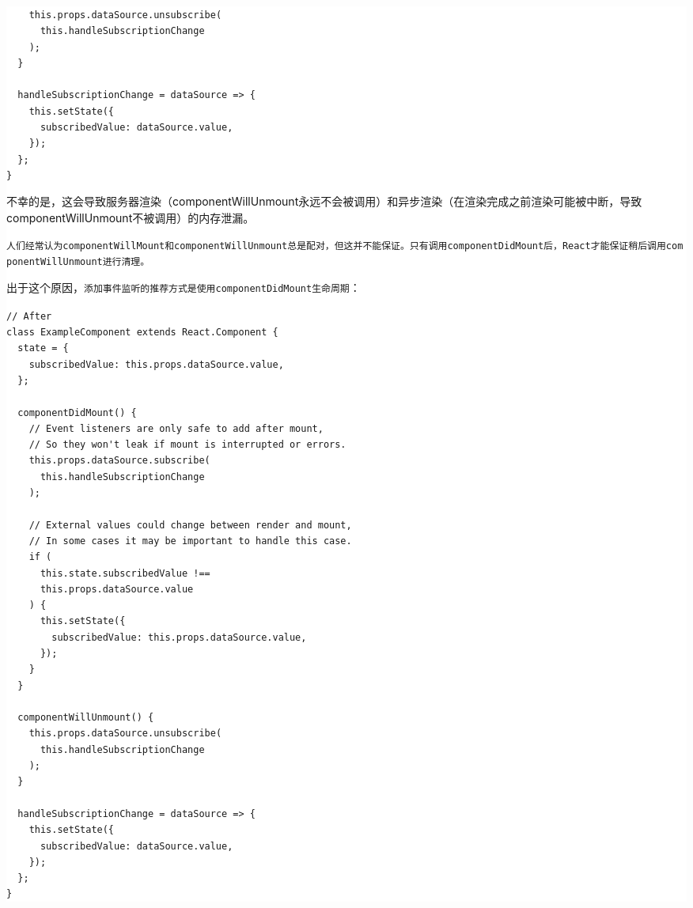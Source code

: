 ```
    this.props.dataSource.unsubscribe(
      this.handleSubscriptionChange
    );
  }

  handleSubscriptionChange = dataSource => {
    this.setState({
      subscribedValue: dataSource.value,
    });
  };
}
```

不幸的是，这会导致服务器渲染（componentWillUnmount永远不会被调用）和异步渲染（在渲染完成之前渲染可能被中断，导致componentWillUnmount不被调用）的内存泄漏。

`人们经常认为componentWillMount和componentWillUnmount总是配对，但这并不能保证。只有调用componentDidMount后，React才能保证稍后调用componentWillUnmount进行清理。`

出于这个原因，`添加事件监听的推荐方式是使用componentDidMount生命周期`：
```
// After
class ExampleComponent extends React.Component {
  state = {
    subscribedValue: this.props.dataSource.value,
  };

  componentDidMount() {
    // Event listeners are only safe to add after mount,
    // So they won't leak if mount is interrupted or errors.
    this.props.dataSource.subscribe(
      this.handleSubscriptionChange
    );

    // External values could change between render and mount,
    // In some cases it may be important to handle this case.
    if (
      this.state.subscribedValue !==
      this.props.dataSource.value
    ) {
      this.setState({
        subscribedValue: this.props.dataSource.value,
      });
    }
  }

  componentWillUnmount() {
    this.props.dataSource.unsubscribe(
      this.handleSubscriptionChange
    );
  }

  handleSubscriptionChange = dataSource => {
    this.setState({
      subscribedValue: dataSource.value,
    });
  };
}
```

